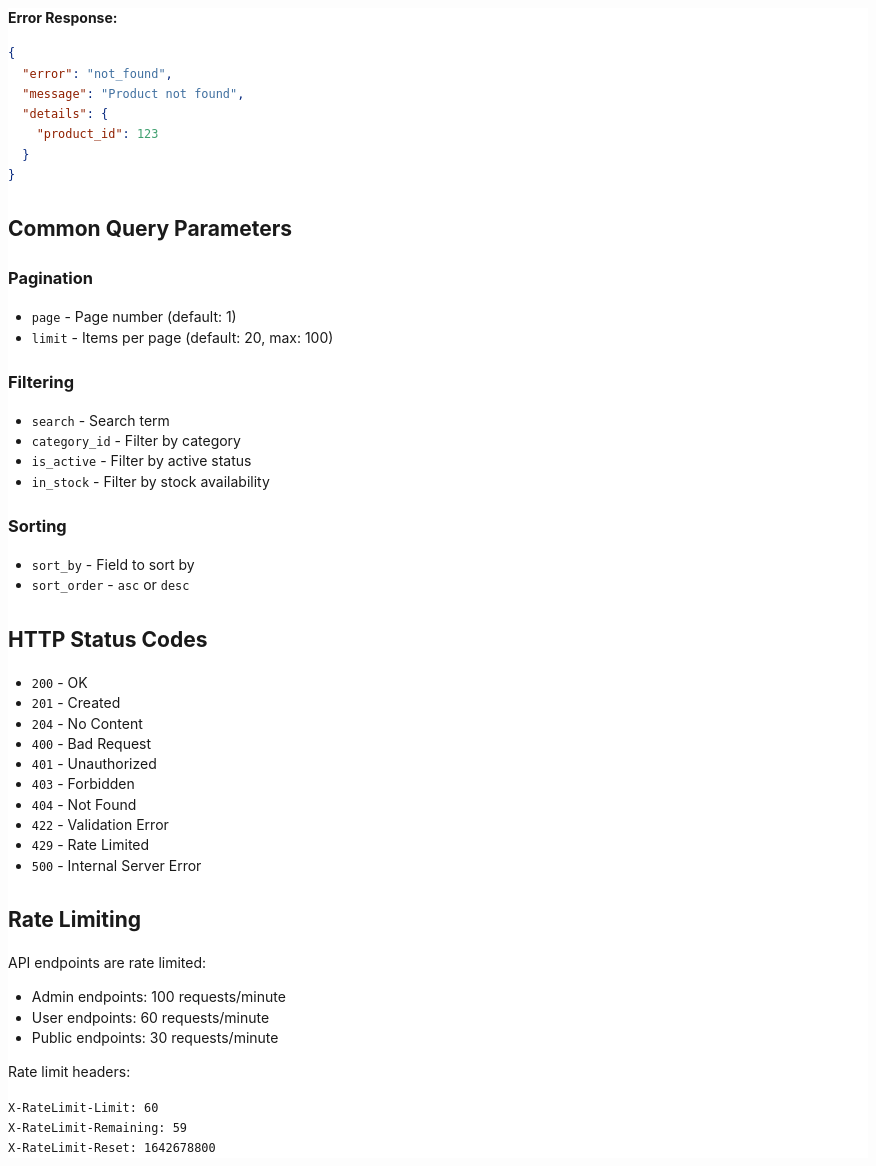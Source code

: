 **Error Response:**
```json
{
  "error": "not_found",
  "message": "Product not found",
  "details": {
    "product_id": 123
  }
}
```

## Common Query Parameters

### Pagination
- `page` - Page number (default: 1)
- `limit` - Items per page (default: 20, max: 100)

### Filtering
- `search` - Search term
- `category_id` - Filter by category
- `is_active` - Filter by active status
- `in_stock` - Filter by stock availability

### Sorting
- `sort_by` - Field to sort by
- `sort_order` - `asc` or `desc`

## HTTP Status Codes

- `200` - OK
- `201` - Created
- `204` - No Content
- `400` - Bad Request
- `401` - Unauthorized
- `403` - Forbidden
- `404` - Not Found
- `422` - Validation Error
- `429` - Rate Limited
- `500` - Internal Server Error

## Rate Limiting

API endpoints are rate limited:
- Admin endpoints: 100 requests/minute
- User endpoints: 60 requests/minute
- Public endpoints: 30 requests/minute

Rate limit headers:
```http
X-RateLimit-Limit: 60
X-RateLimit-Remaining: 59
X-RateLimit-Reset: 1642678800
```
